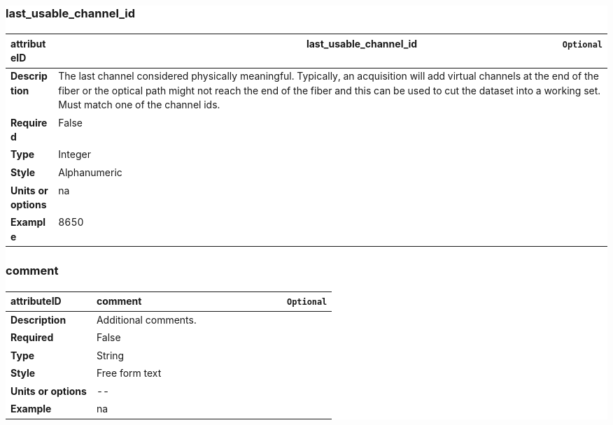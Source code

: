 ### last_usable_channel_id
|attributeID              |<div align="right">last_usable_channel_id <img width=200/> <code>Optional</code> </div>|
|:------------------------|:----------------------------------------------------|
|**Description**         |The last channel considered physically meaningful. Typically, an acquisition will add virtual channels at the end of the fiber or the optical path might not reach the end of the fiber and this can be used to cut the dataset into a working set. Must match one of the channel ids.|
|**Required**            |False|
|**Type**                |Integer|
|**Style**               |Alphanumeric|
|**Units or options**    | na |
|**Example**             | 8650 |

### comment
|attributeID              |<div align="right">comment <img width=200/> <code>Optional</code> </div>|
|:------------------------|:----------------------------------------------------|
|**Description**         |Additional comments.|
|**Required**            |False|
|**Type**                |String|
|**Style**               |Free form text|
|**Units or options**    | --
|**Example**             |na|
